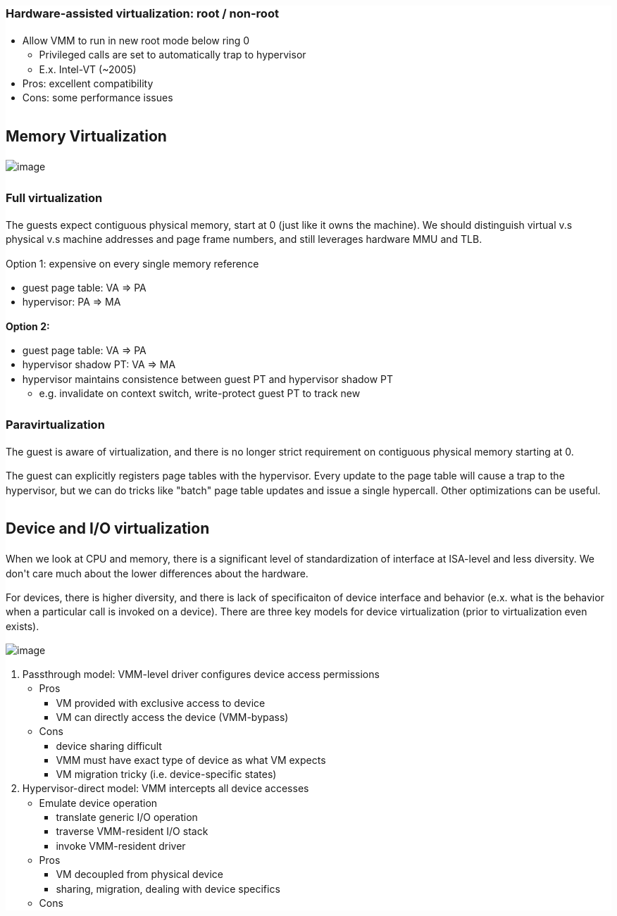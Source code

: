 ### Hardware-assisted virtualization: root / non-root  
*  Allow VMM to run in new root mode below ring 0
   *  Privileged calls are set to automatically trap to hypervisor
   *  E.x. Intel-VT (~2005) 
*  Pros: excellent compatibility
*  Cons: some performance issues
   


## Memory Virtualization 

<img width="426" alt="image" src="https://github.com/lynnliu030/os-prelim/assets/39693493/07f5f4b2-ff73-4834-913f-30373f6ef170">

### Full virtualization 
The guests expect contiguous physical memory, start at 0 (just like it owns the machine). We should distinguish virtual v.s physical v.s machine addresses and page frame numbers, and still leverages hardware MMU and TLB. 

Option 1: expensive on every single memory reference 
- guest page table: VA => PA
- hypervisor: PA => MA 

**Option 2:**
- guest page table: VA => PA
- hypervisor shadow PT: VA => MA
- hypervisor maintains consistence between guest PT and hypervisor shadow PT 
    - e.g. invalidate on context switch, write-protect guest PT to track new 

### Paravirtualization
The guest is aware of virtualization, and there is no longer strict requirement on contiguous physical memory starting at 0. 

The guest can explicitly registers page tables with the hypervisor. Every update to the page table will cause a trap to the hypervisor, but we can do tricks like "batch" page table updates and issue a single hypercall. Other optimizations can be useful.

## Device and I/O virtualization 
When we look at CPU and memory, there is a significant level of standardization of interface at ISA-level and less diversity. We don't care much about the lower differences about the hardware. 

For devices, there is higher diversity, and there is lack of specificaiton of device interface and behavior (e.x. what is the behavior when a particular call is invoked on a device). There are three key models for device virtualization (prior to virtualization even exists). 

<img width="865" alt="image" src="https://github.com/lynnliu030/os-prelim/assets/39693493/91f86049-bd5c-4e69-a938-adf1d36552f3">


1. Passthrough model: VMM-level driver configures device access permissions
     *  Pros
         *  VM provided with exclusive access to device
         *  VM can directly access the device (VMM-bypass)
     *  Cons
         *  device sharing difficult
         *  VMM must have exact type of device as what VM expects
         *  VM migration tricky (i.e. device-specific states)
2. Hypervisor-direct model: VMM intercepts all device accesses
     *   Emulate device operation
           *  translate generic I/O operation
           *  traverse VMM-resident I/O stack
           *  invoke VMM-resident driver
     *   Pros
         *  VM decoupled from physical device
         *  sharing, migration, dealing with device specifics
     *   Cons